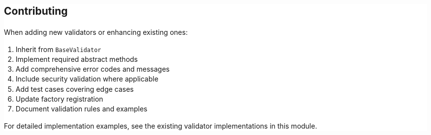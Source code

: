 ## Contributing

When adding new validators or enhancing existing ones:

1. Inherit from `BaseValidator`
2. Implement required abstract methods
3. Add comprehensive error codes and messages
4. Include security validation where applicable
5. Add test cases covering edge cases
6. Update factory registration
7. Document validation rules and examples

For detailed implementation examples, see the existing validator implementations in this module.